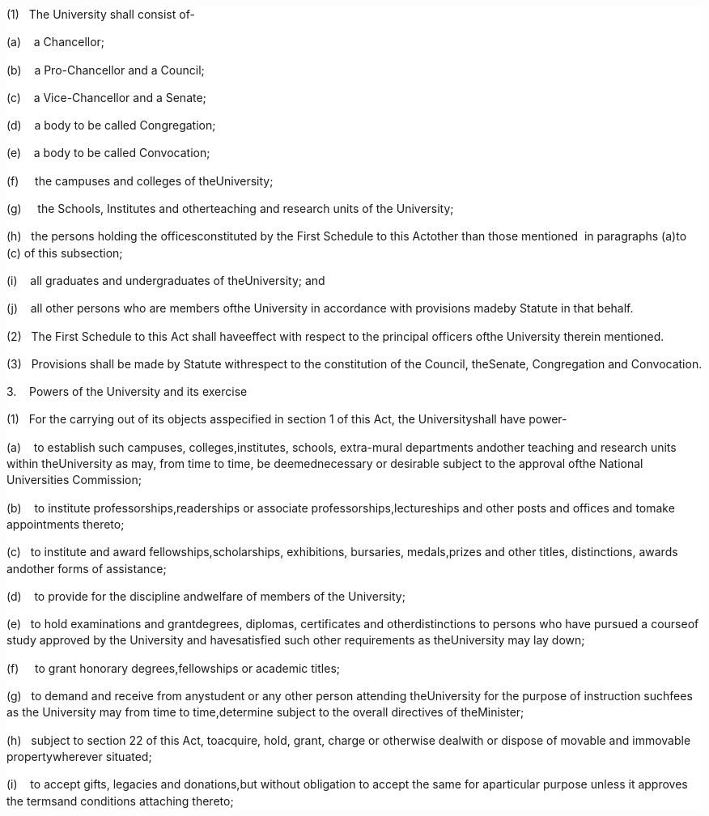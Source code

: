 (1)   The University shall consist of-

(a)    a Chancellor;

(b)    a Pro-Chancellor and a Council;

(c)    a Vice-Chancellor and a Senate;

(d)    a body to be called Congregation;

(e)    a body to be called Convocation;

(f)     the campuses and colleges of theUniversity;

(g)     the Schools, Institutes and otherteaching and research units of the University;

(h)   the persons holding the officesconstituted by the First Schedule to this Actother than those mentioned  in paragraphs (a)to (c) of this subsection;

(i)    all graduates and undergraduates of theUniversity; and

(j)    all other persons who are members ofthe University in accordance with provisions madeby Statute in that behalf.

(2)   The First Schedule to this Act shall haveeffect with respect to the principal officers ofthe University therein mentioned.

(3)   Provisions shall be made by Statute withrespect to the constitution of the Council, theSenate, Congregation and Convocation.

3.    Powers of the University and its exercise

(1)   For the carrying out of its objects asspecified in section 1 of this Act, the Universityshall have power-

(a)    to establish such campuses, colleges,institutes, schools, extra-mural departments andother teaching and research units within theUniversity as may, from time to time, be deemednecessary or desirable subject to the approval ofthe National Universities Commission;

(b)    to institute professorships,readerships or associate professorships,lectureships and other posts and offices and tomake appointments thereto;

(c)   to institute and award fellowships,scholarships, exhibitions, bursaries, medals,prizes and other titles, distinctions, awards andother forms of assistance;

(d)    to provide for the discipline andwelfare of members of the University;

(e)   to hold examinations and grantdegrees, diplomas, certificates and otherdistinctions to persons who have pursued a courseof study approved by the University and havesatisfied such other requirements as theUniversity may lay down;

(f)     to grant honorary degrees,fellowships or academic titles;

(g)   to demand and receive from anystudent or any other person attending theUniversity for the purpose of instruction suchfees as the University may from time to time,determine subject to the overall directives of theMinister;

(h)   subject to section 22 of this Act, toacquire, hold, grant, charge or otherwise dealwith or dispose of movable and immovable propertywherever situated;

(i)    to accept gifts, legacies and donations,but without obligation to accept the same for aparticular purpose unless it approves the termsand conditions attaching thereto;
